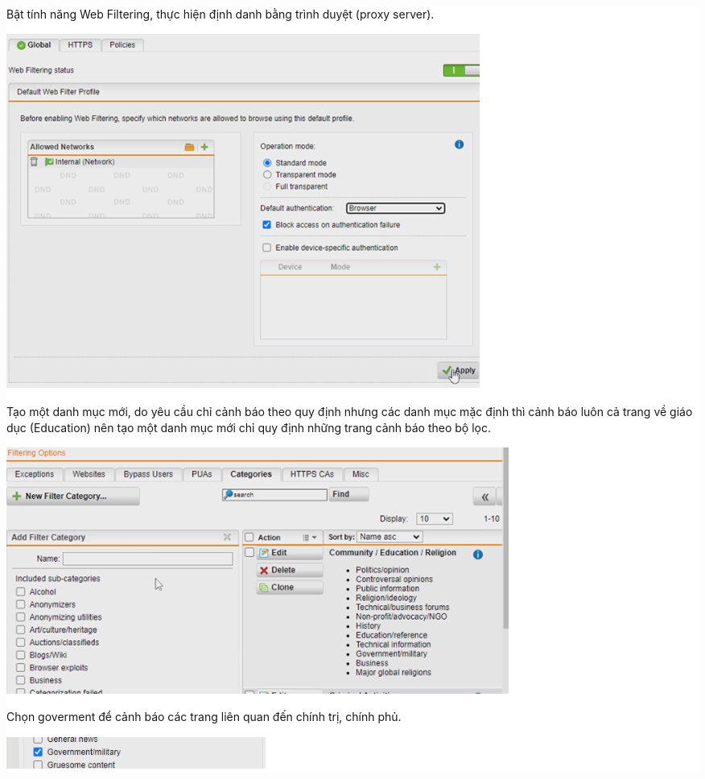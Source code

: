 Bật tính năng Web Filtering, thực hiện định danh bằng trình duyệt (proxy server).

![Untitled](/images/2023-01-05-th-atmmt-lab-05/Untitled%2038.png)

Tạo một danh mục mới, do yêu cầu chỉ cảnh báo theo quy định nhưng các danh mục mặc định thì cảnh báo luôn cả trang về giáo dục (Education) nên tạo một danh mục mới chỉ quy định những trang cảnh báo theo bộ lọc.

![Untitled](/images/2023-01-05-th-atmmt-lab-05/Untitled%2039.png)

Chọn goverment để cảnh báo các trang liên quan đến chính trị, chính phủ.

![Untitled](/images/2023-01-05-th-atmmt-lab-05/Untitled%2040.png)
